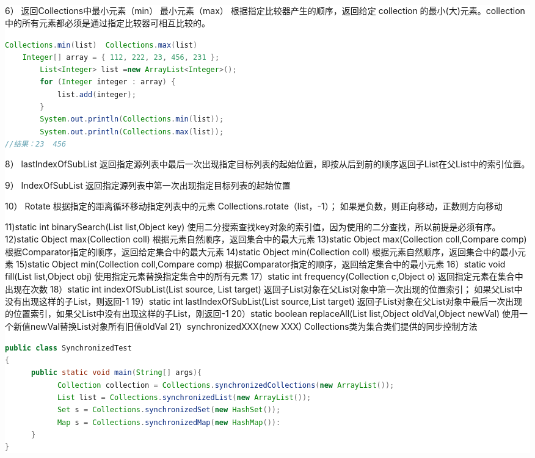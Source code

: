 
6） 返回Collections中最小元素（min） 最小元素（max）
根据指定比较器产生的顺序，返回给定 collection 的最小(大)元素。collection 中的所有元素都必须是通过指定比较器可相互比较的。

```java
Collections.min(list)  Collections.max(list)
	Integer[] array = { 112, 222, 23, 456, 231 };
		List<Integer> list =new ArrayList<Integer>();
	    for (Integer integer : array) {
	    	list.add(integer);
		}
		System.out.println(Collections.min(list));
		System.out.println(Collections.max(list));
//结果：23  456
```

8） lastIndexOfSubList
返回指定源列表中最后一次出现指定目标列表的起始位置，即按从后到前的顺序返回子List在父List中的索引位置。

9） IndexOfSubList
返回指定源列表中第一次出现指定目标列表的起始位置

10） Rotate
根据指定的距离循环移动指定列表中的元素
Collections.rotate（list，-1）；
如果是负数，则正向移动，正数则方向移动

11)static int binarySearch(List list,Object key)
   使用二分搜索查找key对象的索引值，因为使用的二分查找，所以前提是必须有序。
12)static Object max(Collection coll)
   根据元素自然顺序，返回集合中的最大元素
13)static Object max(Collection coll,Compare comp)
   根据Comparator指定的顺序，返回给定集合中的最大元素
14)static Object min(Collection coll)
   根据元素自然顺序，返回集合中的最小元素
15)static Object min(Collection coll,Compare comp)
   根据Comparator指定的顺序，返回给定集合中的最小元素
16）static void fill(List list,Object obj)
   使用指定元素替换指定集合中的所有元素
17）static int frequency(Collection c,Object o)
   返回指定元素在集合中出现在次数
18）static int indexOfSubList(List source, List target)
   返回子List对象在父List对象中第一次出现的位置索引； 如果父List中没有出现这样的子List，则返回-1
19）static int lastIndexOfSubList(List source,List target)
   返回子List对象在父List对象中最后一次出现的位置索引，如果父List中没有出现这样的子List，刚返回-1
20）static boolean replaceAll(List list,Object oldVal,Object newVal)
  使用一个新值newVal替换List对象所有旧值oldVal
21）synchronizedXXX(new XXX)
      Collections类为集合类们提供的同步控制方法

```java
public class SynchronizedTest
{
      public static void main(String[] args){
            Collection collection = Collections.synchronizedCollections(new ArrayList());
            List list = Collections.synchronizedList(new ArrayList());
            Set s = Collections.synchronizedSet(new HashSet());
            Map s = Collections.synchronizedMap(new HashMap()):
      }
}
```
